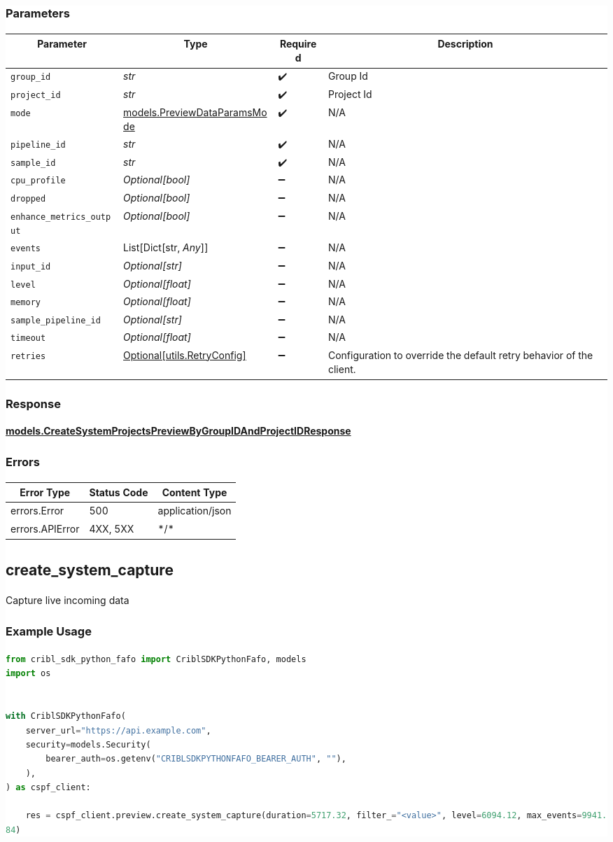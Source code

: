 ### Parameters

| Parameter                                                             | Type                                                                  | Required                                                              | Description                                                           |
| --------------------------------------------------------------------- | --------------------------------------------------------------------- | --------------------------------------------------------------------- | --------------------------------------------------------------------- |
| `group_id`                                                            | *str*                                                                 | :heavy_check_mark:                                                    | Group Id                                                              |
| `project_id`                                                          | *str*                                                                 | :heavy_check_mark:                                                    | Project Id                                                            |
| `mode`                                                                | [models.PreviewDataParamsMode](../../models/previewdataparamsmode.md) | :heavy_check_mark:                                                    | N/A                                                                   |
| `pipeline_id`                                                         | *str*                                                                 | :heavy_check_mark:                                                    | N/A                                                                   |
| `sample_id`                                                           | *str*                                                                 | :heavy_check_mark:                                                    | N/A                                                                   |
| `cpu_profile`                                                         | *Optional[bool]*                                                      | :heavy_minus_sign:                                                    | N/A                                                                   |
| `dropped`                                                             | *Optional[bool]*                                                      | :heavy_minus_sign:                                                    | N/A                                                                   |
| `enhance_metrics_output`                                              | *Optional[bool]*                                                      | :heavy_minus_sign:                                                    | N/A                                                                   |
| `events`                                                              | List[Dict[str, *Any*]]                                                | :heavy_minus_sign:                                                    | N/A                                                                   |
| `input_id`                                                            | *Optional[str]*                                                       | :heavy_minus_sign:                                                    | N/A                                                                   |
| `level`                                                               | *Optional[float]*                                                     | :heavy_minus_sign:                                                    | N/A                                                                   |
| `memory`                                                              | *Optional[float]*                                                     | :heavy_minus_sign:                                                    | N/A                                                                   |
| `sample_pipeline_id`                                                  | *Optional[str]*                                                       | :heavy_minus_sign:                                                    | N/A                                                                   |
| `timeout`                                                             | *Optional[float]*                                                     | :heavy_minus_sign:                                                    | N/A                                                                   |
| `retries`                                                             | [Optional[utils.RetryConfig]](../../models/utils/retryconfig.md)      | :heavy_minus_sign:                                                    | Configuration to override the default retry behavior of the client.   |

### Response

**[models.CreateSystemProjectsPreviewByGroupIDAndProjectIDResponse](../../models/createsystemprojectspreviewbygroupidandprojectidresponse.md)**

### Errors

| Error Type       | Status Code      | Content Type     |
| ---------------- | ---------------- | ---------------- |
| errors.Error     | 500              | application/json |
| errors.APIError  | 4XX, 5XX         | \*/\*            |

## create_system_capture

Capture live incoming data

### Example Usage

```python
from cribl_sdk_python_fafo import CriblSDKPythonFafo, models
import os


with CriblSDKPythonFafo(
    server_url="https://api.example.com",
    security=models.Security(
        bearer_auth=os.getenv("CRIBLSDKPYTHONFAFO_BEARER_AUTH", ""),
    ),
) as cspf_client:

    res = cspf_client.preview.create_system_capture(duration=5717.32, filter_="<value>", level=6094.12, max_events=9941.84)
```
